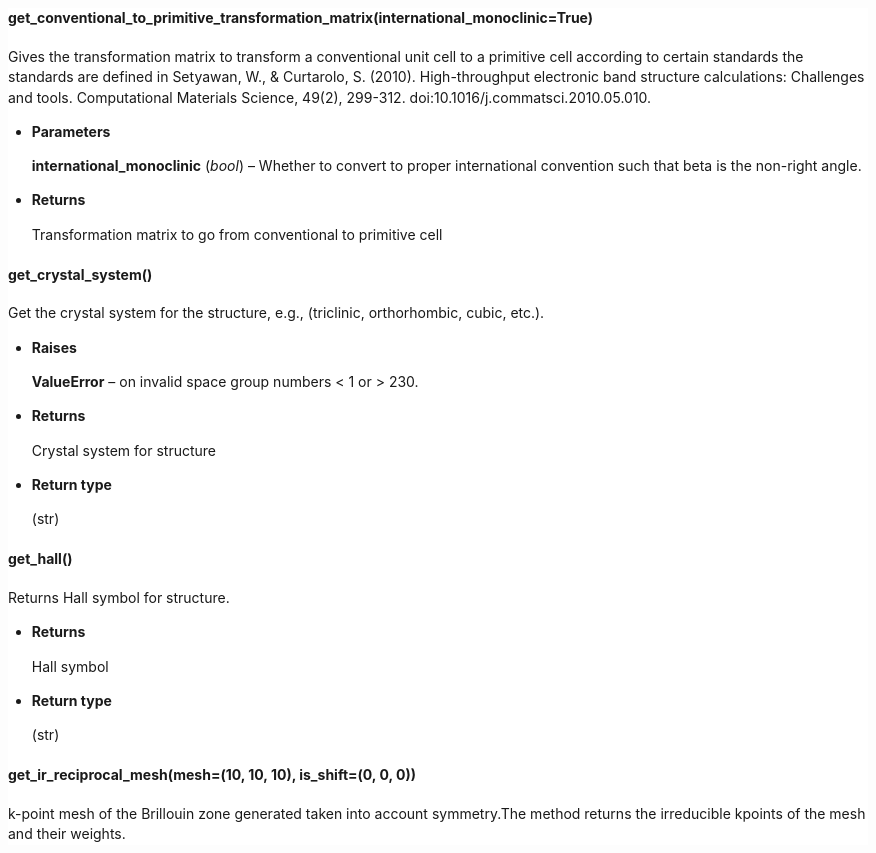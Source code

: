 
#### get_conventional_to_primitive_transformation_matrix(international_monoclinic=True)
Gives the transformation matrix to transform a conventional unit cell to a
primitive cell according to certain standards the standards are defined in
Setyawan, W., & Curtarolo, S. (2010). High-throughput electronic band structure
calculations: Challenges and tools. Computational Materials Science, 49(2),
299-312. doi:10.1016/j.commatsci.2010.05.010.


* **Parameters**

    **international_monoclinic** (*bool*) – Whether to convert to proper international convention
    such that beta is the non-right angle.



* **Returns**

    Transformation matrix to go from conventional to primitive cell



#### get_crystal_system()
Get the crystal system for the structure, e.g., (triclinic, orthorhombic,
cubic, etc.).


* **Raises**

    **ValueError** – on invalid space group numbers < 1 or > 230.



* **Returns**

    Crystal system for structure



* **Return type**

    (str)



#### get_hall()
Returns Hall symbol for structure.


* **Returns**

    Hall symbol



* **Return type**

    (str)



#### get_ir_reciprocal_mesh(mesh=(10, 10, 10), is_shift=(0, 0, 0))
k-point mesh of the Brillouin zone generated taken into account symmetry.The
method returns the irreducible kpoints of the mesh and their weights.
